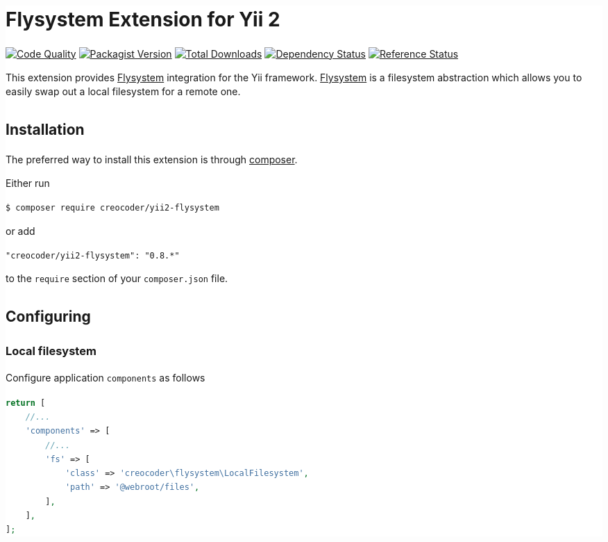 # Flysystem Extension for Yii 2

[![Code Quality](https://img.shields.io/scrutinizer/g/creocoder/yii2-flysystem/master.svg?style=flat-square)](https://scrutinizer-ci.com/g/creocoder/yii2-flysystem/?branch=master)
[![Packagist Version](https://img.shields.io/packagist/v/creocoder/yii2-flysystem.svg?style=flat-square)](https://packagist.org/packages/creocoder/yii2-flysystem)
[![Total Downloads](https://img.shields.io/packagist/dt/creocoder/yii2-flysystem.svg?style=flat-square)](https://packagist.org/packages/creocoder/yii2-flysystem)
[![Dependency Status](https://www.versioneye.com/php/creocoder:yii2-flysystem/badge.svg?style=flat)](https://www.versioneye.com/php/creocoder:yii2-flysystem)
[![Reference Status](https://www.versioneye.com/php/creocoder:yii2-flysystem/reference_badge.svg?style=flat)](https://www.versioneye.com/php/creocoder:yii2-flysystem/references)

This extension provides [Flysystem](http://flysystem.thephpleague.com/) integration for the Yii framework.
[Flysystem](http://flysystem.thephpleague.com/) is a filesystem abstraction which allows you to easily swap out a local filesystem for a remote one.

## Installation

The preferred way to install this extension is through [composer](http://getcomposer.org/download/).

Either run

```bash
$ composer require creocoder/yii2-flysystem
```

or add

```
"creocoder/yii2-flysystem": "0.8.*"
```

to the `require` section of your `composer.json` file.

## Configuring

### Local filesystem

Configure application `components` as follows

```php
return [
    //...
    'components' => [
        //...
        'fs' => [
            'class' => 'creocoder\flysystem\LocalFilesystem',
            'path' => '@webroot/files',
        ],
    ],
];
```
